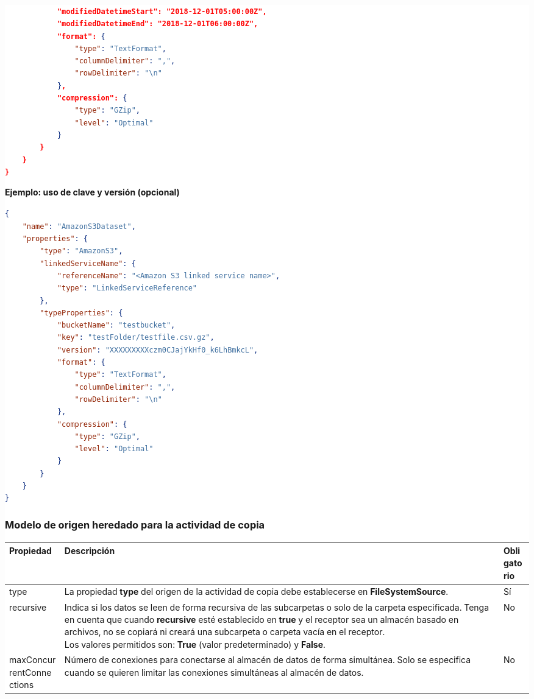 ```json
            "modifiedDatetimeStart": "2018-12-01T05:00:00Z",
            "modifiedDatetimeEnd": "2018-12-01T06:00:00Z",
            "format": {
                "type": "TextFormat",
                "columnDelimiter": ",",
                "rowDelimiter": "\n"
            },
            "compression": {
                "type": "GZip",
                "level": "Optimal"
            }
        }
    }
}
```

**Ejemplo: uso de clave y versión (opcional)**

```json
{
    "name": "AmazonS3Dataset",
    "properties": {
        "type": "AmazonS3",
        "linkedServiceName": {
            "referenceName": "<Amazon S3 linked service name>",
            "type": "LinkedServiceReference"
        },
        "typeProperties": {
            "bucketName": "testbucket",
            "key": "testFolder/testfile.csv.gz",
            "version": "XXXXXXXXXczm0CJajYkHf0_k6LhBmkcL",
            "format": {
                "type": "TextFormat",
                "columnDelimiter": ",",
                "rowDelimiter": "\n"
            },
            "compression": {
                "type": "GZip",
                "level": "Optimal"
            }
        }
    }
}
```

### <a name="legacy-source-model-for-the-copy-activity"></a>Modelo de origen heredado para la actividad de copia

| Propiedad | Descripción | Obligatorio |
|:--- |:--- |:--- |
| type | La propiedad **type** del origen de la actividad de copia debe establecerse en **FileSystemSource**. |Sí |
| recursive | Indica si los datos se leen de forma recursiva de las subcarpetas o solo de la carpeta especificada. Tenga en cuenta que cuando **recursive** esté establecido en **true** y el receptor sea un almacén basado en archivos, no se copiará ni creará una subcarpeta o carpeta vacía en el receptor.<br/>Los valores permitidos son: **True** (valor predeterminado) y **False**. | No |
| maxConcurrentConnections | Número de conexiones para conectarse al almacén de datos de forma simultánea. Solo se especifica cuando se quieren limitar las conexiones simultáneas al almacén de datos. | No |
